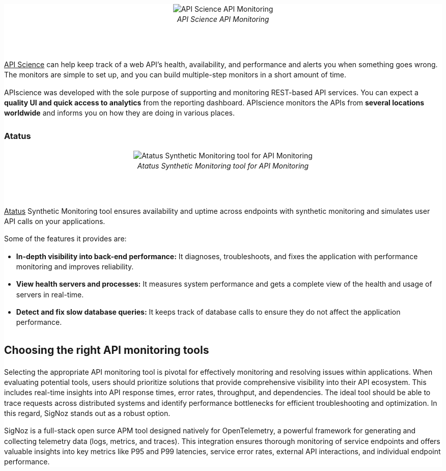 <figure data-zoomable align='center'>
    <img src="/img/blog/2022/07/api_monitoring_apiscience.webp" alt="API Science API Monitoring"/>
    <figcaption><i>API Science API Monitoring</i></figcaption>
</figure>

<br></br>

<a href = "https://www.apiscience.com/" rel="noopener noreferrer nofollow" target="_blank">API Science</a> can help keep track of a web API’s health, availability, and performance and alerts you when something goes wrong. The monitors are simple to set up, and you can build multiple-step monitors in a short amount of time.

APIscience was developed with the sole purpose of supporting and monitoring REST-based API services. You can expect a **quality UI and quick access to analytics** from the reporting dashboard. APIscience monitors the APIs from **several locations worldwide** and informs you on how they are doing in various places.

### Atatus

<figure data-zoomable align='center'>
    <img src="/img/blog/2022/07/api_monitoring_atatus.webp" alt="Atatus Synthetic Monitoring tool for API Monitoring"/>
    <figcaption><i>Atatus Synthetic Monitoring tool for API Monitoring</i></figcaption>
</figure>

<br></br>

<a href = "https://www.atatus.com/" rel="noopener noreferrer nofollow" target="_blank">Atatus</a> Synthetic Monitoring tool ensures availability and uptime across endpoints with synthetic monitoring and simulates user API calls on your applications.

Some of the features it provides are:

- **In-depth visibility into back-end performance:**  It diagnoses, troubleshoots, and fixes the application with performance monitoring and improves reliability.

- **View health servers and processes:**  It measures system performance and gets a complete view of the health and usage of servers in real-time.

- **Detect and fix slow database queries:** It keeps track of database calls to ensure they do not affect the application performance.

## Choosing the right API monitoring tools

Selecting the appropriate API monitoring tool is pivotal for effectively monitoring and resolving issues within applications. When evaluating potential tools, users should prioritize solutions that provide comprehensive visibility into their API ecosystem. This includes real-time insights into API response times, error rates, throughput, and dependencies. The ideal tool should be able to trace requests across distributed systems and identify performance bottlenecks for efficient troubleshooting and optimization. In this regard, SigNoz stands out as a robust option.

SigNoz is a full-stack open surce APM tool designed natively for OpenTelemetry, a powerful framework for generating and collecting telemetry data (logs, metrics, and traces). This integration ensures thorough monitoring of service endpoints and offers valuable insights into key metrics like P95 and P99 latencies, service error rates, external API interactions, and individual endpoint performance.
